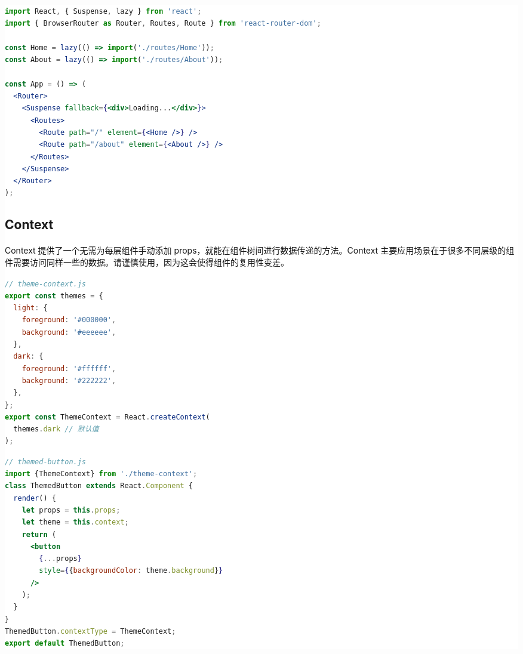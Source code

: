 ```jsx
import React, { Suspense, lazy } from 'react';
import { BrowserRouter as Router, Routes, Route } from 'react-router-dom';

const Home = lazy(() => import('./routes/Home'));
const About = lazy(() => import('./routes/About'));

const App = () => (
  <Router>
    <Suspense fallback={<div>Loading...</div>}>
      <Routes>
        <Route path="/" element={<Home />} />
        <Route path="/about" element={<About />} />
      </Routes>
    </Suspense>
  </Router>
);
```

## Context
Context 提供了一个无需为每层组件手动添加 props，就能在组件树间进行数据传递的方法。Context 主要应用场景在于很多不同层级的组件需要访问同样一些的数据。请谨慎使用，因为这会使得组件的复用性变差。
```jsx
// theme-context.js
export const themes = {
  light: {
    foreground: '#000000',
    background: '#eeeeee',
  },
  dark: {
    foreground: '#ffffff',
    background: '#222222',
  },
};
export const ThemeContext = React.createContext(
  themes.dark // 默认值
);
```
```jsx
// themed-button.js
import {ThemeContext} from './theme-context';
class ThemedButton extends React.Component {
  render() {
    let props = this.props;
    let theme = this.context;
    return (
      <button
        {...props}
        style={{backgroundColor: theme.background}}
      />
    );
  }
}
ThemedButton.contextType = ThemeContext;
export default ThemedButton;
```

